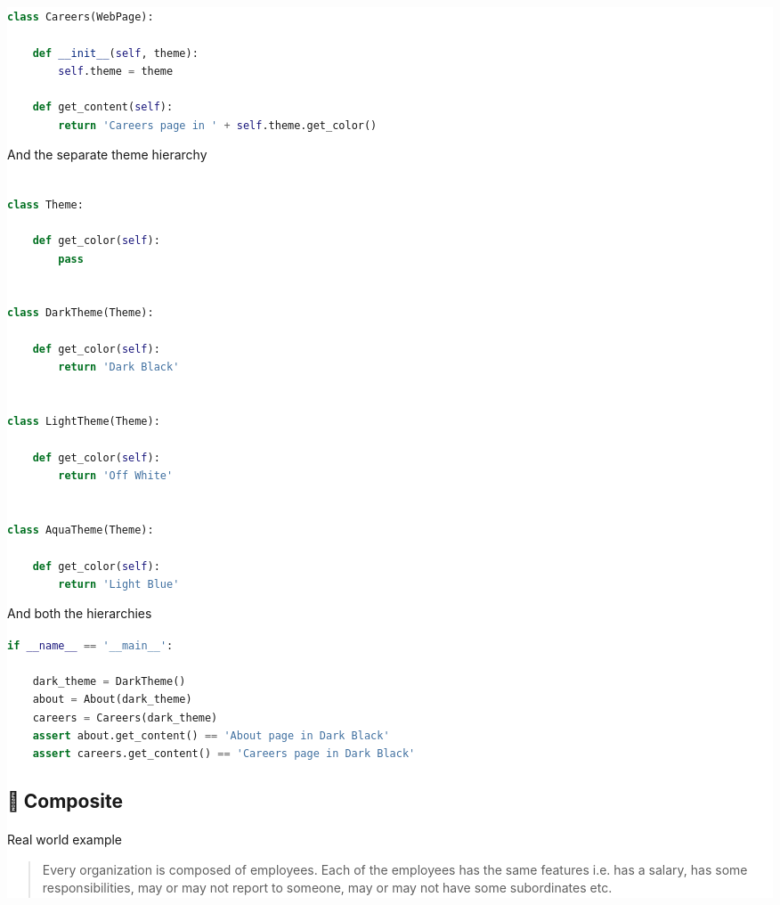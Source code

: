 ```python
class Careers(WebPage):

    def __init__(self, theme):
        self.theme = theme

    def get_content(self):
        return 'Careers page in ' + self.theme.get_color()
```
And the separate theme hierarchy
```python

class Theme:

    def get_color(self):
        pass


class DarkTheme(Theme):

    def get_color(self):
        return 'Dark Black'


class LightTheme(Theme):

    def get_color(self):
        return 'Off White'


class AquaTheme(Theme):

    def get_color(self):
        return 'Light Blue'
```
And both the hierarchies
```python
if __name__ == '__main__':

    dark_theme = DarkTheme()
    about = About(dark_theme)
    careers = Careers(dark_theme)
    assert about.get_content() == 'About page in Dark Black'
    assert careers.get_content() == 'Careers page in Dark Black'
```

🌿 Composite
-----------------

Real world example
> Every organization is composed of employees. Each of the employees has the same features i.e. has a salary, has some responsibilities, may or may not report to someone, may or may not have some subordinates etc.
